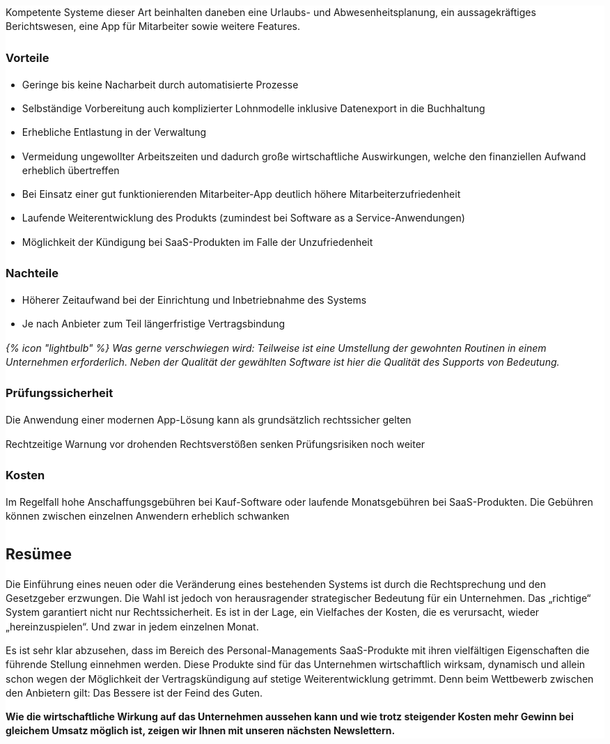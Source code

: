 Kompetente Systeme dieser Art beinhalten daneben eine Urlaubs- und Abwesenheitsplanung, ein aussagekräftiges Berichtswesen, eine App für Mitarbeiter sowie weitere Features.



### Vorteile

- Geringe bis keine Nacharbeit durch automatisierte Prozesse

- Selbständige Vorbereitung auch komplizierter Lohnmodelle inklusive Datenexport in die Buchhaltung

- Erhebliche Entlastung in der Verwaltung

- Vermeidung ungewollter Arbeitszeiten und dadurch große wirtschaftliche Auswirkungen, welche den finanziellen Aufwand erheblich übertreffen

- Bei Einsatz einer gut funktionierenden Mitarbeiter-App deutlich höhere Mitarbeiterzufriedenheit

- Laufende Weiterentwicklung des Produkts (zumindest bei Software as a Service-Anwendungen)

- Möglichkeit der Kündigung bei SaaS-Produkten im Falle der Unzufriedenheit



### Nachteile

- Höherer Zeitaufwand bei der Einrichtung und Inbetriebnahme des Systems

- Je nach Anbieter zum Teil längerfristige Vertragsbindung

*{% icon "lightbulb" %} Was gerne verschwiegen wird: Teilweise ist eine Umstellung der gewohnten Routinen in einem Unternehmen erforderlich. Neben der Qualität der gewählten Software ist hier die Qualität des Supports von Bedeutung.*

### Prüfungssicherheit

Die Anwendung einer modernen App-Lösung kann als grundsätzlich rechtssicher gelten

Rechtzeitige Warnung vor drohenden Rechtsverstößen senken Prüfungsrisiken noch weiter



### Kosten

Im Regelfall hohe Anschaffungsgebühren bei Kauf-Software oder laufende Monatsgebühren bei SaaS-Produkten. Die Gebühren können zwischen einzelnen Anwendern erheblich schwanken

## Resümee

Die Einführung eines neuen oder die Veränderung eines bestehenden Systems ist durch die Rechtsprechung und den Gesetzgeber erzwungen. Die Wahl ist jedoch von herausragender strategischer Bedeutung für ein Unternehmen. Das „richtige“ System garantiert nicht nur Rechtssicherheit. Es ist in der Lage, ein Vielfaches der Kosten, die es verursacht, wieder „hereinzuspielen“. Und zwar in jedem einzelnen Monat.

Es ist sehr klar abzusehen, dass im Bereich des Personal-Managements SaaS-Produkte mit ihren vielfältigen Eigenschaften die führende Stellung einnehmen werden. Diese Produkte sind für das Unternehmen wirtschaftlich wirksam, dynamisch und allein schon wegen der Möglichkeit der Vertragskündigung auf stetige Weiterentwicklung getrimmt. Denn beim Wettbewerb zwischen den Anbietern gilt: Das Bessere ist der Feind des Guten.

**Wie die wirtschaftliche Wirkung auf das Unternehmen aussehen kann und wie trotz steigender Kosten mehr Gewinn bei gleichem Umsatz möglich ist, zeigen wir Ihnen mit unseren nächsten Newslettern.**
